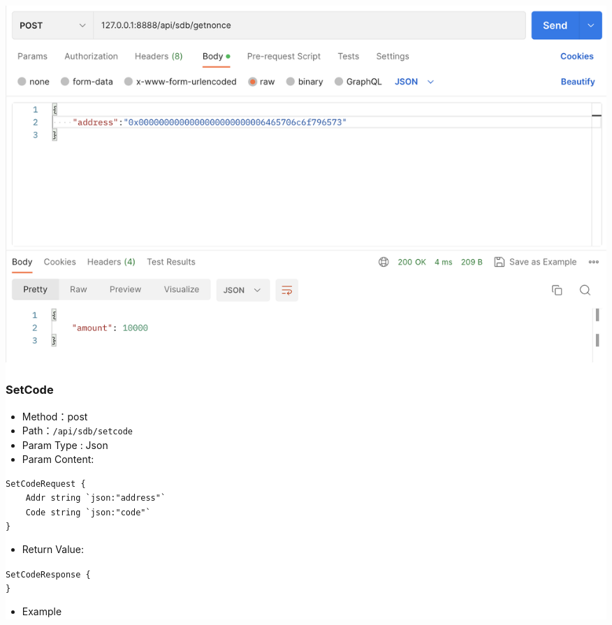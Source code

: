 ![getnonce](../images/getnonce.png)

### SetCode
- Method：post
- Path：`/api/sdb/setcode`
- Param Type : Json
- Param Content:
```
SetCodeRequest {
    Addr string `json:"address"`
    Code string `json:"code"`
}
```
- Return Value:
```
SetCodeResponse {
}
```
- Example